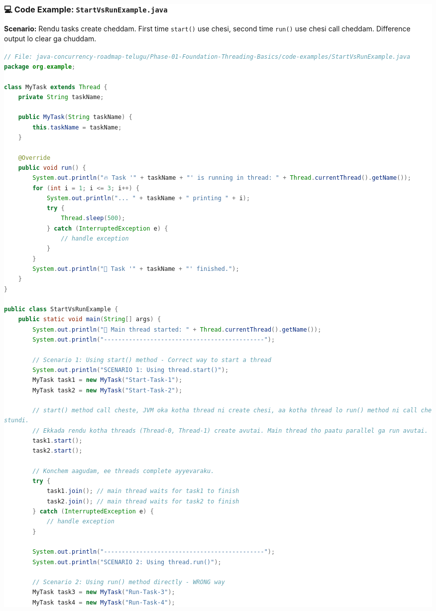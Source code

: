 ### 💻 Code Example: `StartVsRunExample.java`
**Scenario:** Rendu tasks create cheddam. First time `start()` use chesi, second time `run()` use chesi call cheddam. Difference output lo clear ga chuddam.

```java
// File: java-concurrency-roadmap-telugu/Phase-01-Foundation-Threading-Basics/code-examples/StartVsRunExample.java
package org.example;

class MyTask extends Thread {
    private String taskName;

    public MyTask(String taskName) {
        this.taskName = taskName;
    }

    @Override
    public void run() {
        System.out.println("🔥 Task '" + taskName + "' is running in thread: " + Thread.currentThread().getName());
        for (int i = 1; i <= 3; i++) {
            System.out.println("... " + taskName + " printing " + i);
            try {
                Thread.sleep(500);
            } catch (InterruptedException e) {
                // handle exception
            }
        }
        System.out.println("🏁 Task '" + taskName + "' finished.");
    }
}

public class StartVsRunExample {
    public static void main(String[] args) {
        System.out.println("🚀 Main thread started: " + Thread.currentThread().getName());
        System.out.println("---------------------------------------------");

        // Scenario 1: Using start() method - Correct way to start a thread
        System.out.println("SCENARIO 1: Using thread.start()");
        MyTask task1 = new MyTask("Start-Task-1");
        MyTask task2 = new MyTask("Start-Task-2");

        // start() method call cheste, JVM oka kotha thread ni create chesi, aa kotha thread lo run() method ni call chestundi.
        // Ekkada rendu kotha threads (Thread-0, Thread-1) create avutai. Main thread tho paatu parallel ga run avutai.
        task1.start();
        task2.start();

        // Konchem aagudam, ee threads complete ayyevaraku.
        try {
            task1.join(); // main thread waits for task1 to finish
            task2.join(); // main thread waits for task2 to finish
        } catch (InterruptedException e) {
            // handle exception
        }

        System.out.println("---------------------------------------------");
        System.out.println("SCENARIO 2: Using thread.run()");

        // Scenario 2: Using run() method directly - WRONG way
        MyTask task3 = new MyTask("Run-Task-3");
        MyTask task4 = new MyTask("Run-Task-4");
```